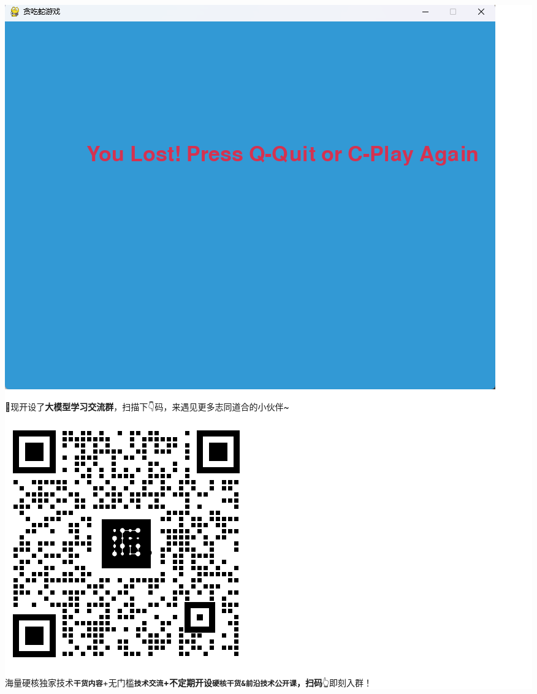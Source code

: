 ![](images/0ef555af-32b5-404d-b9a7-66fffbf186a8.png)

```python
```



🍻现开设了**大模型学习交流群**，扫描下👇码，来遇见更多志同道合的小伙伴\~

![](images/f339b04b7b20233dd1509c7fb36d5c0-1.png)

海量硬核独家技&#x672F;**`干货内容`**+无门&#x69DB;**`技术交流`+不定期开设`硬核干货&前沿技术公开课`，扫码**👆即刻入群！
